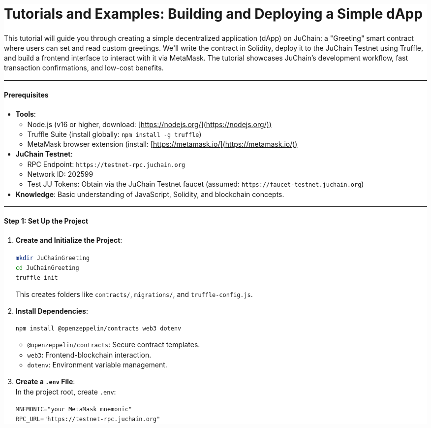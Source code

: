 # Tutorials and Examples: Building and Deploying a Simple dApp

This tutorial will guide you through creating a simple decentralized application (dApp) on JuChain: a "Greeting" smart contract where users can set and read custom greetings. We'll write the contract in Solidity, deploy it to the JuChain Testnet using Truffle, and build a frontend interface to interact with it via MetaMask. The tutorial showcases JuChain’s development workflow, fast transaction confirmations, and low-cost benefits.

***

#### Prerequisites

* **Tools**:
  * Node.js (v16 or higher, download: [https://nodejs.org/](https://nodejs.org/))
  * Truffle Suite (install globally: `npm install -g truffle`)
  * MetaMask browser extension (install: [https://metamask.io/](https://metamask.io/))
* **JuChain Testnet**:
  * RPC Endpoint: `https://testnet-rpc.juchain.org`
  * Network ID: 202599
  * Test JU Tokens: Obtain via the JuChain Testnet faucet (assumed: `https://faucet-testnet.juchain.org`)
* **Knowledge**: Basic understanding of JavaScript, Solidity, and blockchain concepts.

***

#### Step 1: Set Up the Project

1.  **Create and Initialize the Project**:

    ```bash
    mkdir JuChainGreeting
    cd JuChainGreeting
    truffle init
    ```

    This creates folders like `contracts/`, `migrations/`, and `truffle-config.js`.
2.  **Install Dependencies**:

    ```bash
    npm install @openzeppelin/contracts web3 dotenv
    ```

    * `@openzeppelin/contracts`: Secure contract templates.
    * `web3`: Frontend-blockchain interaction.
    * `dotenv`: Environment variable management.
3.  **Create a `.env` File**:\
    In the project root, create `.env`:

    ```plaintext
    MNEMONIC="your MetaMask mnemonic"
    RPC_URL="https://testnet-rpc.juchain.org"
    ```
